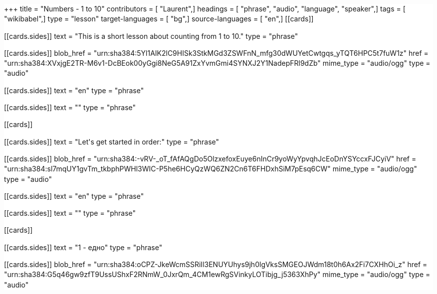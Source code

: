 +++
title = "Numbers - 1 to 10"
contributors = [ "Laurent",]
headings = [ "phrase", "audio", "language", "speaker",]
tags = [ "wikibabel",]
type = "lesson"
target-languages = [ "bg",]
source-languages = [ "en",]
[[cards]]

[[cards.sides]]
text = "This is a short lesson about counting from 1 to 10."
type = "phrase"

[[cards.sides]]
blob_href = "urn:sha384:5Yl1AIK2lC9HISk3StkMGd3ZSWFnN_mfg30dWUYetCwtgqs_yTQT6HPC5t7fuW1z"
href = "urn:sha384:XVxjgE2TR-M6v1-DcBEok00yGgi8NeG5A91ZxYvmGmi4SYNXJ2Y1NadepFRl9dZb"
mime_type = "audio/ogg"
type = "audio"

[[cards.sides]]
text = "en"
type = "phrase"

[[cards.sides]]
text = ""
type = "phrase"

[[cards]]

[[cards.sides]]
text = "Let's get started in order:"
type = "phrase"

[[cards.sides]]
blob_href = "urn:sha384:-vRV-_oT_fAfAQgDo5OlzxefoxEuye6nInCr9yoWyYpvqhJcEoDnYSYccxFJCyiV"
href = "urn:sha384:sl7mqUY1gvTm_tkbphPWHl3WIC-P5he6HCyQzWQ6ZN2Cn6T6FHDxhSiM7pEsq6CW"
mime_type = "audio/ogg"
type = "audio"

[[cards.sides]]
text = "en"
type = "phrase"

[[cards.sides]]
text = ""
type = "phrase"

[[cards]]

[[cards.sides]]
text = "1 - едно"
type = "phrase"

[[cards.sides]]
blob_href = "urn:sha384:oCPZ-JkeWcmSSRiIl3ENUYUhys9jh0lgVksSMGEOJWdm18t0h6Ax2Fi7CXHhOi_z"
href = "urn:sha384:G5q46gw9zfT9UssUShxF2RNmW_0JxrQm_4CM1ewRgSVinkyLOTibjg_j5363XhPy"
mime_type = "audio/ogg"
type = "audio"
